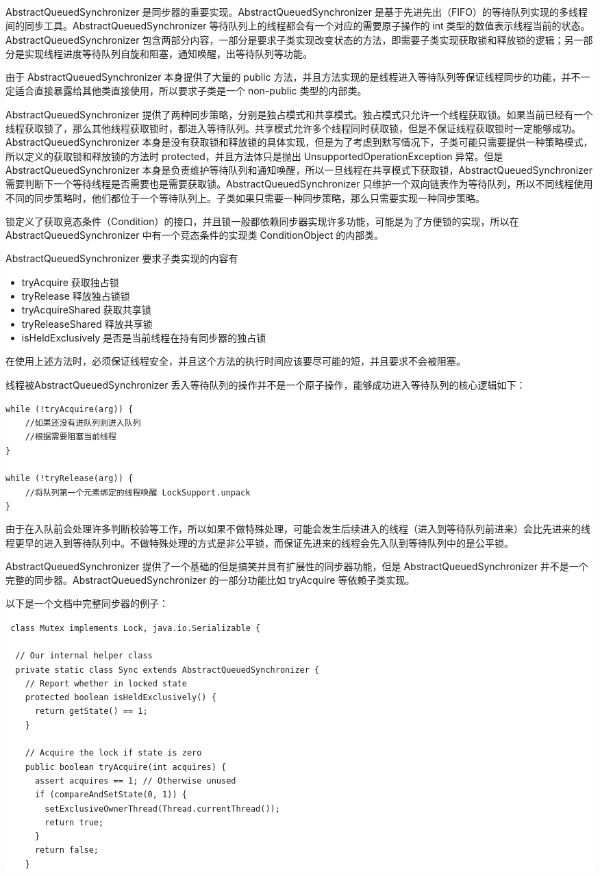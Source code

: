 AbstractQueuedSynchronizer 是同步器的重要实现。AbstractQueuedSynchronizer 是基于先进先出（FIFO）的等待队列实现的多线程间的同步工具。AbstractQueuedSynchronizer 等待队列上的线程都会有一个对应的需要原子操作的 int 类型的数值表示线程当前的状态。AbstractQueuedSynchronizer 包含两部分内容，一部分是要求子类实现改变状态的方法，即需要子类实现获取锁和释放锁的逻辑；另一部分是实现线程进度等待队列自旋和阻塞，通知唤醒，出等待队列等功能。

由于 AbstractQueuedSynchronizer 本身提供了大量的 public 方法，并且方法实现的是线程进入等待队列等保证线程同步的功能，并不一定适合直接暴露给其他类直接使用，所以要求子类是一个 non-public 类型的内部类。

AbstractQueuedSynchronizer 提供了两种同步策略，分别是独占模式和共享模式。独占模式只允许一个线程获取锁。如果当前已经有一个线程获取锁了，那么其他线程获取锁时，都进入等待队列。共享模式允许多个线程同时获取锁，但是不保证线程获取锁时一定能够成功。AbstractQueuedSynchronizer 本身是没有获取锁和释放锁的具体实现，但是为了考虑到默写情况下，子类可能只需要提供一种策略模式，所以定义的获取锁和释放锁的方法时 protected，并且方法体只是抛出 UnsupportedOperationException 异常。但是 AbstractQueuedSynchronizer 本身是负责维护等待队列和通知唤醒，所以一旦线程在共享模式下获取锁，AbstractQueuedSynchronizer 需要判断下一个等待线程是否需要也是需要获取锁。AbstractQueuedSynchronizer 只维护一个双向链表作为等待队列，所以不同线程使用不同的同步策略时，他们都位于一个等待队列上。子类如果只需要一种同步策略，那么只需要实现一种同步策略。

锁定义了获取竞态条件（Condition）的接口，并且锁一般都依赖同步器实现许多功能，可能是为了方便锁的实现，所以在 AbstractQueuedSynchronizer 中有一个竞态条件的实现类 ConditionObject 的内部类。

AbstractQueuedSynchronizer 要求子类实现的内容有

-   tryAcquire 获取独占锁
-   tryRelease 释放独占锁锁
-   tryAcquireShared 获取共享锁
-   tryReleaseShared 释放共享锁
-   isHeldExclusively 是否是当前线程在持有同步器的独占锁

在使用上述方法时，必须保证线程安全，并且这个方法的执行时间应该要尽可能的短，并且要求不会被阻塞。

线程被AbstractQueuedSynchronizer 丢入等待队列的操作并不是一个原子操作，能够成功进入等待队列的核心逻辑如下：

    while (!tryAcquire(arg)) {
        //如果还没有进队列则进入队列
        //根据需要阻塞当前线程
    }
    
    while (!tryRelease(arg)) {
        //将队列第一个元素绑定的线程唤醒 LockSupport.unpack
    }

由于在入队前会处理许多判断校验等工作，所以如果不做特殊处理，可能会发生后续进入的线程（进入到等待队列前进来）会比先进来的线程更早的进入到等待队列中。不做特殊处理的方式是非公平锁，而保证先进来的线程会先入队到等待队列中的是公平锁。

AbstractQueuedSynchronizer 提供了一个基础的但是搞笑并具有扩展性的同步器功能，但是 AbstractQueuedSynchronizer 并不是一个完整的同步器。AbstractQueuedSynchronizer 的一部分功能比如 tryAcquire 等依赖子类实现。

以下是一个文档中完整同步器的例子：

     class Mutex implements Lock, java.io.Serializable {
    
      // Our internal helper class
      private static class Sync extends AbstractQueuedSynchronizer {
        // Report whether in locked state
        protected boolean isHeldExclusively() {
          return getState() == 1;
        }
    
        // Acquire the lock if state is zero
        public boolean tryAcquire(int acquires) {
          assert acquires == 1; // Otherwise unused
          if (compareAndSetState(0, 1)) {
            setExclusiveOwnerThread(Thread.currentThread());
            return true;
          }
          return false;
        }
    